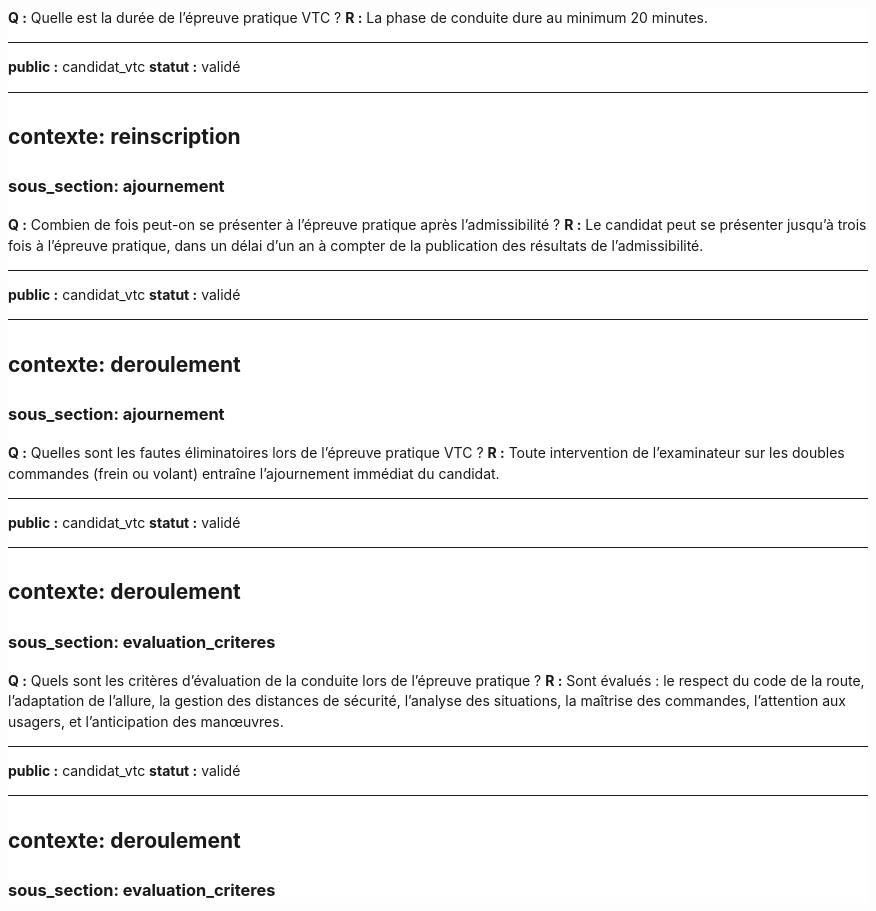 **Q :** Quelle est la durée de l’épreuve pratique VTC ?
**R :** La phase de conduite dure au minimum 20 minutes.

---
**public :** candidat_vtc
**statut :** validé

---

## contexte: reinscription
### sous_section: ajournement

**Q :** Combien de fois peut-on se présenter à l’épreuve pratique après l’admissibilité ?
**R :** Le candidat peut se présenter jusqu’à trois fois à l’épreuve pratique, dans un délai d’un an à compter de la publication des résultats de l’admissibilité.

---
**public :** candidat_vtc
**statut :** validé

---

## contexte: deroulement
### sous_section: ajournement

**Q :** Quelles sont les fautes éliminatoires lors de l’épreuve pratique VTC ?
**R :** Toute intervention de l’examinateur sur les doubles commandes (frein ou volant) entraîne l’ajournement immédiat du candidat.

---
**public :** candidat_vtc
**statut :** validé

---

## contexte: deroulement
### sous_section: evaluation_criteres

**Q :** Quels sont les critères d’évaluation de la conduite lors de l’épreuve pratique ?
**R :** Sont évalués : le respect du code de la route, l’adaptation de l’allure, la gestion des distances de sécurité, l’analyse des situations, la maîtrise des commandes, l’attention aux usagers, et l’anticipation des manœuvres.

---
**public :** candidat_vtc
**statut :** validé

---

## contexte: deroulement
### sous_section: evaluation_criteres

